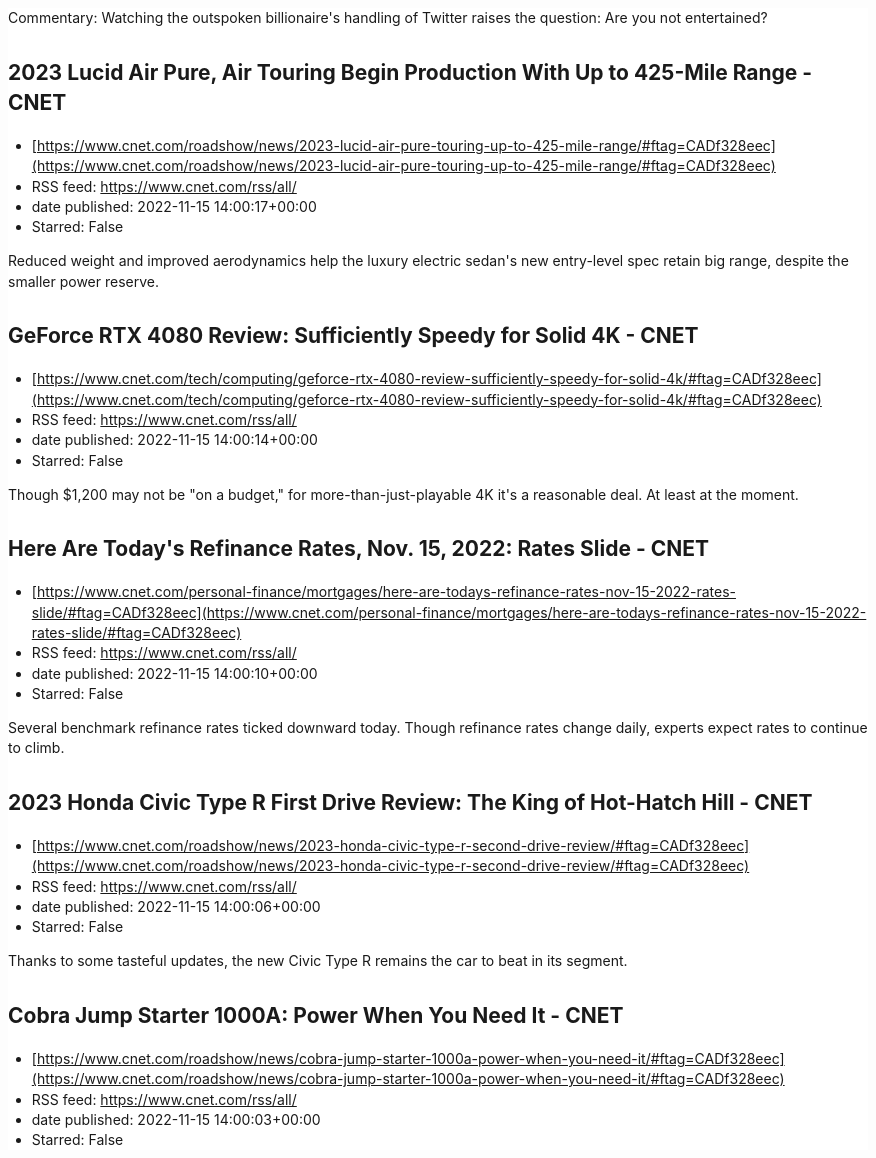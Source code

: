 Commentary: Watching the outspoken billionaire's handling of Twitter raises the question: Are you not entertained?

## 2023 Lucid Air Pure, Air Touring Begin Production With Up to 425-Mile Range     - CNET
 - [https://www.cnet.com/roadshow/news/2023-lucid-air-pure-touring-up-to-425-mile-range/#ftag=CADf328eec](https://www.cnet.com/roadshow/news/2023-lucid-air-pure-touring-up-to-425-mile-range/#ftag=CADf328eec)
 - RSS feed: https://www.cnet.com/rss/all/
 - date published: 2022-11-15 14:00:17+00:00
 - Starred: False

Reduced weight and improved aerodynamics help the luxury electric sedan's new entry-level spec retain big range, despite the smaller power reserve.

## GeForce RTX 4080 Review: Sufficiently Speedy for Solid 4K     - CNET
 - [https://www.cnet.com/tech/computing/geforce-rtx-4080-review-sufficiently-speedy-for-solid-4k/#ftag=CADf328eec](https://www.cnet.com/tech/computing/geforce-rtx-4080-review-sufficiently-speedy-for-solid-4k/#ftag=CADf328eec)
 - RSS feed: https://www.cnet.com/rss/all/
 - date published: 2022-11-15 14:00:14+00:00
 - Starred: False

Though $1,200 may not be "on a budget," for more-than-just-playable 4K it's a reasonable deal. At least at the moment.

## Here Are Today's Refinance Rates, Nov. 15, 2022: Rates Slide     - CNET
 - [https://www.cnet.com/personal-finance/mortgages/here-are-todays-refinance-rates-nov-15-2022-rates-slide/#ftag=CADf328eec](https://www.cnet.com/personal-finance/mortgages/here-are-todays-refinance-rates-nov-15-2022-rates-slide/#ftag=CADf328eec)
 - RSS feed: https://www.cnet.com/rss/all/
 - date published: 2022-11-15 14:00:10+00:00
 - Starred: False

Several benchmark refinance rates ticked downward today. Though refinance rates change daily, experts expect rates to continue to climb.

## 2023 Honda Civic Type R First Drive Review: The King of Hot-Hatch Hill     - CNET
 - [https://www.cnet.com/roadshow/news/2023-honda-civic-type-r-second-drive-review/#ftag=CADf328eec](https://www.cnet.com/roadshow/news/2023-honda-civic-type-r-second-drive-review/#ftag=CADf328eec)
 - RSS feed: https://www.cnet.com/rss/all/
 - date published: 2022-11-15 14:00:06+00:00
 - Starred: False

Thanks to some tasteful updates, the new Civic Type R remains the car to beat in its segment.

## Cobra Jump Starter 1000A: Power When You Need It     - CNET
 - [https://www.cnet.com/roadshow/news/cobra-jump-starter-1000a-power-when-you-need-it/#ftag=CADf328eec](https://www.cnet.com/roadshow/news/cobra-jump-starter-1000a-power-when-you-need-it/#ftag=CADf328eec)
 - RSS feed: https://www.cnet.com/rss/all/
 - date published: 2022-11-15 14:00:03+00:00
 - Starred: False
